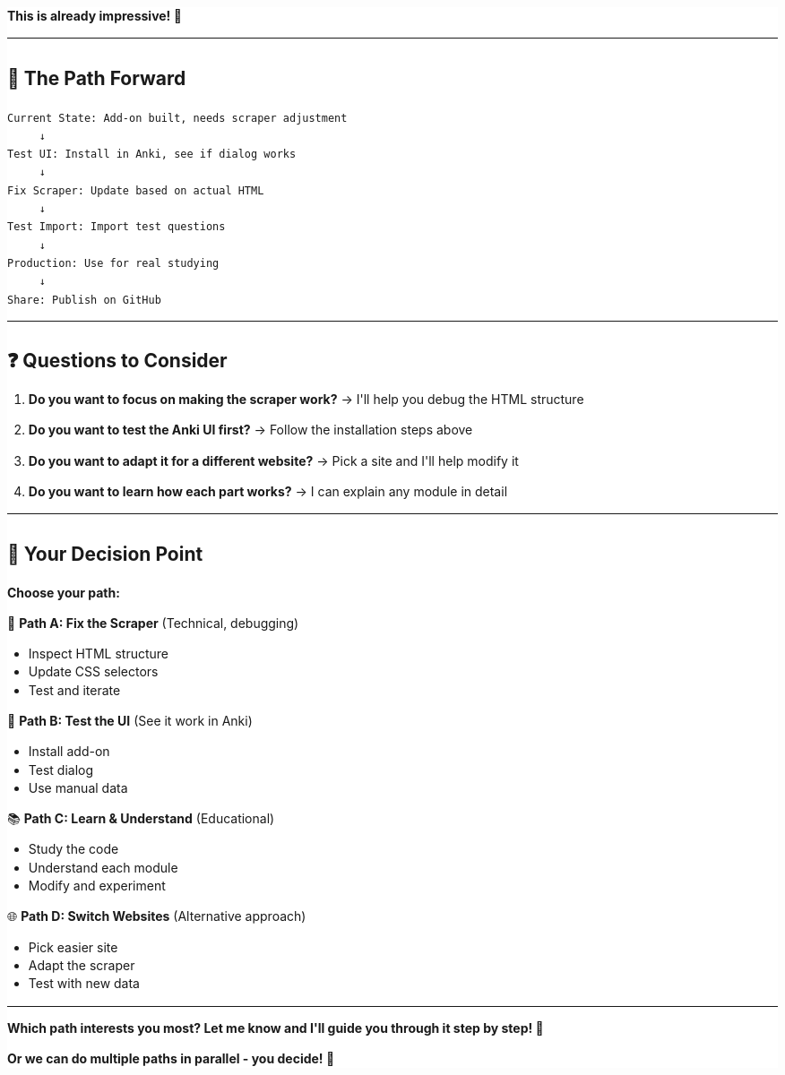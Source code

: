 **This is already impressive! 🌟**

---

## 🚀 The Path Forward

```
Current State: Add-on built, needs scraper adjustment
     ↓
Test UI: Install in Anki, see if dialog works
     ↓
Fix Scraper: Update based on actual HTML
     ↓
Test Import: Import test questions
     ↓
Production: Use for real studying
     ↓
Share: Publish on GitHub
```

---

## ❓ Questions to Consider

1. **Do you want to focus on making the scraper work?**
   → I'll help you debug the HTML structure

2. **Do you want to test the Anki UI first?**
   → Follow the installation steps above

3. **Do you want to adapt it for a different website?**
   → Pick a site and I'll help modify it

4. **Do you want to learn how each part works?**
   → I can explain any module in detail

---

## 📝 Your Decision Point

**Choose your path:**

🔧 **Path A: Fix the Scraper** (Technical, debugging)
- Inspect HTML structure
- Update CSS selectors
- Test and iterate

🎨 **Path B: Test the UI** (See it work in Anki)
- Install add-on
- Test dialog
- Use manual data

📚 **Path C: Learn & Understand** (Educational)
- Study the code
- Understand each module
- Modify and experiment

🌐 **Path D: Switch Websites** (Alternative approach)
- Pick easier site
- Adapt the scraper
- Test with new data

---

**Which path interests you most? Let me know and I'll guide you through it step by step! 🎯**

**Or we can do multiple paths in parallel - you decide! 🚀**
